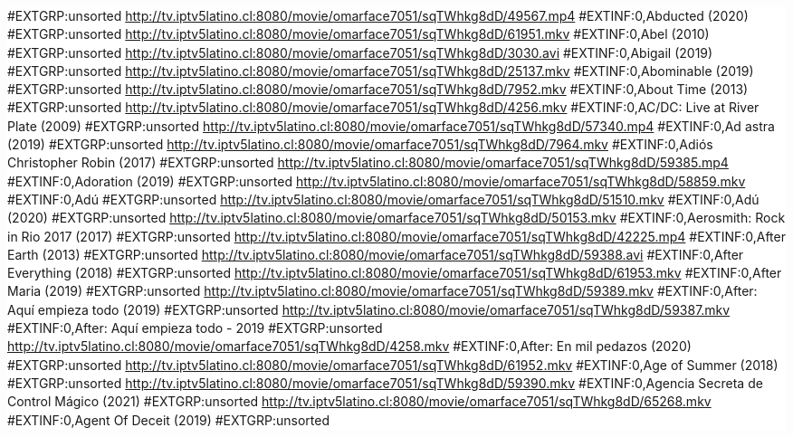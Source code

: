 #EXTGRP:unsorted
http://tv.iptv5latino.cl:8080/movie/omarface7051/sqTWhkg8dD/49567.mp4
#EXTINF:0,Abducted (2020)
#EXTGRP:unsorted
http://tv.iptv5latino.cl:8080/movie/omarface7051/sqTWhkg8dD/61951.mkv
#EXTINF:0,Abel (2010)
#EXTGRP:unsorted
http://tv.iptv5latino.cl:8080/movie/omarface7051/sqTWhkg8dD/3030.avi
#EXTINF:0,Abigail (2019)
#EXTGRP:unsorted
http://tv.iptv5latino.cl:8080/movie/omarface7051/sqTWhkg8dD/25137.mkv
#EXTINF:0,Abominable (2019)
#EXTGRP:unsorted
http://tv.iptv5latino.cl:8080/movie/omarface7051/sqTWhkg8dD/7952.mkv
#EXTINF:0,About Time (2013)
#EXTGRP:unsorted
http://tv.iptv5latino.cl:8080/movie/omarface7051/sqTWhkg8dD/4256.mkv
#EXTINF:0,AC/DC:  Live at River Plate (2009)
#EXTGRP:unsorted
http://tv.iptv5latino.cl:8080/movie/omarface7051/sqTWhkg8dD/57340.mp4
#EXTINF:0,Ad astra (2019)
#EXTGRP:unsorted
http://tv.iptv5latino.cl:8080/movie/omarface7051/sqTWhkg8dD/7964.mkv
#EXTINF:0,Adiós Christopher Robin (2017)
#EXTGRP:unsorted
http://tv.iptv5latino.cl:8080/movie/omarface7051/sqTWhkg8dD/59385.mp4
#EXTINF:0,Adoration (2019)
#EXTGRP:unsorted
http://tv.iptv5latino.cl:8080/movie/omarface7051/sqTWhkg8dD/58859.mkv
#EXTINF:0,Adú
#EXTGRP:unsorted
http://tv.iptv5latino.cl:8080/movie/omarface7051/sqTWhkg8dD/51510.mkv
#EXTINF:0,Adú (2020)
#EXTGRP:unsorted
http://tv.iptv5latino.cl:8080/movie/omarface7051/sqTWhkg8dD/50153.mkv
#EXTINF:0,Aerosmith: Rock in Rio 2017 (2017)
#EXTGRP:unsorted
http://tv.iptv5latino.cl:8080/movie/omarface7051/sqTWhkg8dD/42225.mp4
#EXTINF:0,After Earth (2013)
#EXTGRP:unsorted
http://tv.iptv5latino.cl:8080/movie/omarface7051/sqTWhkg8dD/59388.avi
#EXTINF:0,After Everything (2018)
#EXTGRP:unsorted
http://tv.iptv5latino.cl:8080/movie/omarface7051/sqTWhkg8dD/61953.mkv
#EXTINF:0,After Maria (2019)
#EXTGRP:unsorted
http://tv.iptv5latino.cl:8080/movie/omarface7051/sqTWhkg8dD/59389.mkv
#EXTINF:0,After: Aquí empieza todo (2019)
#EXTGRP:unsorted
http://tv.iptv5latino.cl:8080/movie/omarface7051/sqTWhkg8dD/59387.mkv
#EXTINF:0,After: Aquí empieza todo - 2019
#EXTGRP:unsorted
http://tv.iptv5latino.cl:8080/movie/omarface7051/sqTWhkg8dD/4258.mkv
#EXTINF:0,After: En mil pedazos (2020)
#EXTGRP:unsorted
http://tv.iptv5latino.cl:8080/movie/omarface7051/sqTWhkg8dD/61952.mkv
#EXTINF:0,Age of Summer (2018)
#EXTGRP:unsorted
http://tv.iptv5latino.cl:8080/movie/omarface7051/sqTWhkg8dD/59390.mkv
#EXTINF:0,Agencia Secreta de Control Mágico (2021)
#EXTGRP:unsorted
http://tv.iptv5latino.cl:8080/movie/omarface7051/sqTWhkg8dD/65268.mkv
#EXTINF:0,Agent Of Deceit (2019)
#EXTGRP:unsorted
